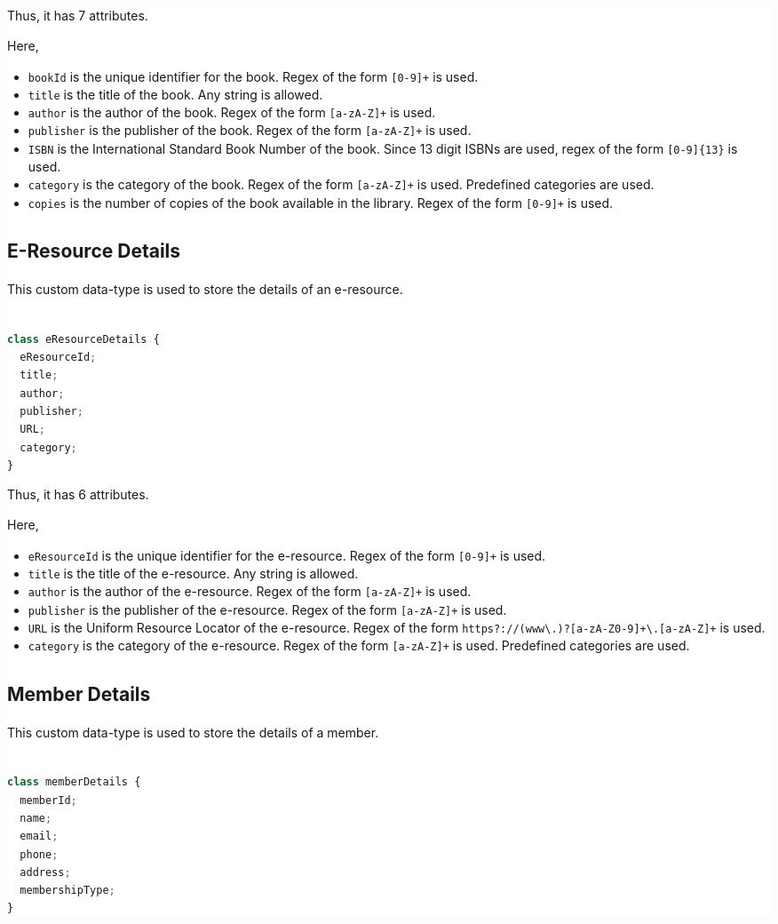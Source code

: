 Thus, it has 7 attributes.

Here,

- `bookId` is the unique identifier for the book. Regex of the form `[0-9]+` is used.
- `title` is the title of the book. Any string is allowed.
- `author` is the author of the book. Regex of the form `[a-zA-Z]+` is used.
- `publisher` is the publisher of the book. Regex of the form `[a-zA-Z]+` is used.
- `ISBN` is the International Standard Book Number of the book. Since 13 digit ISBNs are used, regex of the form `[0-9]{13}` is used.
- `category` is the category of the book. Regex of the form `[a-zA-Z]+` is used. Predefined categories are used.
- `copies` is the number of copies of the book available in the library. Regex of the form `[0-9]+` is used.

## E-Resource Details

This custom data-type is used to store the details of an e-resource.

```python

class eResourceDetails {
  eResourceId;
  title;
  author;
  publisher;
  URL;
  category;
}

```

Thus, it has 6 attributes.

Here,

- `eResourceId` is the unique identifier for the e-resource. Regex of the form `[0-9]+` is used.
- `title` is the title of the e-resource. Any string is allowed.
- `author` is the author of the e-resource. Regex of the form `[a-zA-Z]+` is used.
- `publisher` is the publisher of the e-resource. Regex of the form `[a-zA-Z]+` is used.
- `URL` is the Uniform Resource Locator of the e-resource. Regex of the form `https?://(www\.)?[a-zA-Z0-9]+\.[a-zA-Z]+` is used.
- `category` is the category of the e-resource. Regex of the form `[a-zA-Z]+` is used. Predefined categories are used.

## Member Details

This custom data-type is used to store the details of a member.

```python

class memberDetails {
  memberId;
  name;
  email;
  phone;
  address;
  membershipType;
}

```
